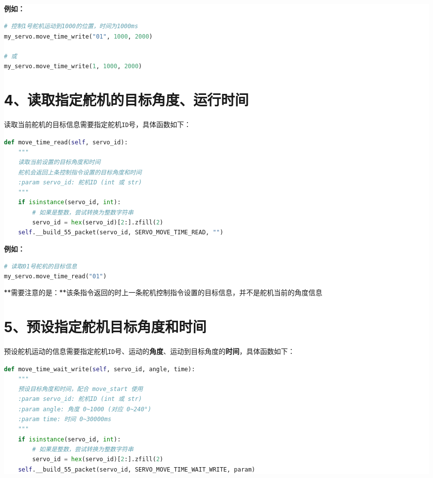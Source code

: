 **例如：**

```python
# 控制1号舵机运动到1000的位置，时间为1000ms
my_servo.move_time_write("01", 1000, 2000)

# 或
my_servo.move_time_write(1, 1000, 2000)
```

# 4、读取指定舵机的目标角度、运行时间

读取当前舵机的目标信息需要指定舵机`ID`号，具体函数如下：

```Python
def move_time_read(self, servo_id):
    """
    读取当前设置的目标角度和时间
    舵机会返回上条控制指令设置的目标角度和时间
    :param servo_id: 舵机ID (int 或 str)
    """
    if isinstance(servo_id, int):
    	# 如果是整数，尝试转换为整数字符串
    	servo_id = hex(servo_id)[2:].zfill(2)
    self.__build_55_packet(servo_id, SERVO_MOVE_TIME_READ, "")
```

**例如：**

```python
# 读取01号舵机的目标信息
my_servo.move_time_read("01")
```

**需要注意的是：**该条指令返回的时上一条舵机控制指令设置的目标信息，并不是舵机当前的角度信息

# 5、预设指定舵机目标角度和时间

预设舵机运动的信息需要指定舵机`ID`号、运动的**角度**、运动到目标角度的**时间**，具体函数如下：

```Python
def move_time_wait_write(self, servo_id, angle, time):
    """
    预设目标角度和时间，配合 move_start 使用
    :param servo_id: 舵机ID (int 或 str)
    :param angle: 角度 0~1000 (对应 0~240°)
    :param time: 时间 0~30000ms
    """
    if isinstance(servo_id, int):
    	# 如果是整数，尝试转换为整数字符串
    	servo_id = hex(servo_id)[2:].zfill(2)
    self.__build_55_packet(servo_id, SERVO_MOVE_TIME_WAIT_WRITE, param)
```
